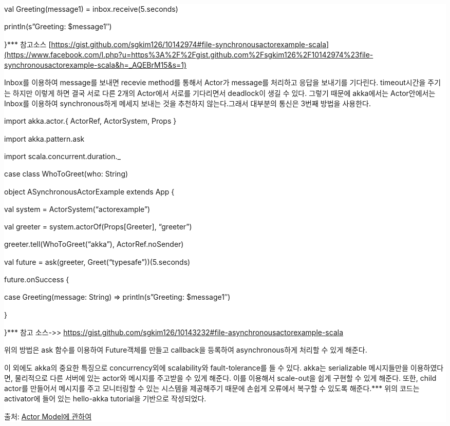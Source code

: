 val Greeting(message1) = inbox.receive(5.seconds)

println(s”Greeting: $message1″)

}*** 참고소스 [https://gist.github.com/sgkim126/10142974#file-synchronousactorexample-scala](https://www.facebook.com/l.php?u=https%3A%2F%2Fgist.github.com%2Fsgkim126%2F10142974%23file-synchronousactorexample-scala&h=_AQEBrM15&s=1)

Inbox를 이용하여 message를 보내면 recevie method를 통해서 Actor가 message를 처리하고 응답을 보내기를 기다린다. timeout시간을 주기는 하지만 이렇게 하면 결국 서로 다른 2개의 Actor에서 서로를 기다리면서 deadlock이 생길 수 있다.
그렇기 때문에 akka에서는 Actor안에서는 Inbox를 이용하여 synchronous하게 메세지 보내는 것을 추천하지 않는다.그래서 대부분의 통신은 3번째 방법을 사용한다.

import akka.actor.{ ActorRef, ActorSystem, Props }

import akka.pattern.ask

import scala.concurrent.duration._

case class WhoToGreet(who: String)

object ASynchronousActorExample extends App {

val system = ActorSystem(“actorexample”)

val greeter = system.actorOf(Props[Greeter], “greeter”)

greeter.tell(WhoToGreet(“akka”), ActorRef.noSender)

val future = ask(greeter, Greet(“typesafe”))(5.seconds)

future.onSuccess {

case Greeting(message: String) => println(s”Greeting: $message1″)

}

}*** 참고 소스->> <https://gist.github.com/sgkim126/10143232#file-asynchronousactorexample-scala>

위의 방법은 ask 함수를 이용하여 Future객체를 만들고 callback을 등록하여 asynchronous하게 처리할 수 있게 해준다.

이 외에도 akka의 중요한 특징으로 concurrency외에 scalability와 fault-tolerance를 들 수 있다.
akka는 serializable 메시지들만을 이용하였다면, 물리적으로 다른 서버에 있는 actor와 메시지를 주고받을 수 있게 해준다. 이를 이용해서 scale-out을 쉽게 구현할 수 있게 해준다.
또한, child actor를 만들어서 메시지를 주고 모니터링할 수 있는 시스템을 제공해주기 때문에 손쉽게 오류에서 복구할 수 있도록 해준다.*** 위의 코드는 activator에 들어 있는 hello-akka tutorial을 기반으로 작성되었다.



출처: [Actor Model에 관하여](https://pegasuskim.wordpress.com/2015/12/23/actor-model-%EC%97%90-%EA%B4%80%ED%95%98%EC%97%AC/)